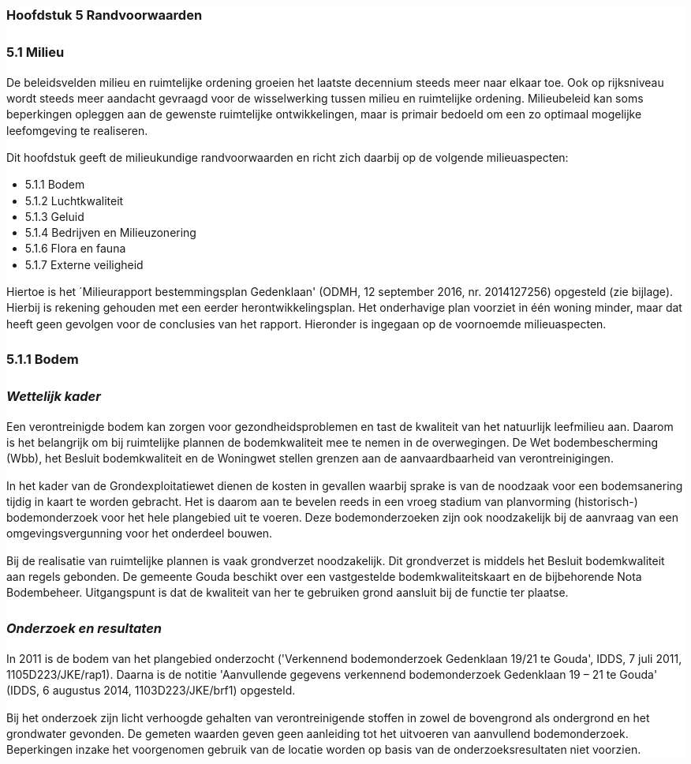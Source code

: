 ### **Hoofdstuk 5 Randvoorwaarden**

### **5.1 Milieu**

De beleidsvelden milieu en ruimtelijke ordening groeien het laatste decennium steeds meer naar elkaar toe. Ook op rijksniveau wordt steeds meer aandacht gevraagd voor de wisselwerking tussen milieu en ruimtelijke ordening. Milieubeleid kan soms beperkingen opleggen aan de gewenste ruimtelijke ontwikkelingen, maar is primair bedoeld om een zo optimaal mogelijke leefomgeving te realiseren.

Dit hoofdstuk geeft de milieukundige randvoorwaarden en richt zich daarbij op de volgende milieuaspecten:

- 5.1.1 Bodem
- 5.1.2 Luchtkwaliteit
- 5.1.3 Geluid
- 5.1.4 Bedrijven en Milieuzonering
- 5.1.6 Flora en fauna
- 5.1.7 Externe veiligheid

Hiertoe is het ´Milieurapport bestemmingsplan Gedenklaan' (ODMH, 12 september 2016, nr. 2014127256) opgesteld (zie bijlage). Hierbij is rekening gehouden met een eerder herontwikkelingsplan. Het onderhavige plan voorziet in één woning minder, maar dat heeft geen gevolgen voor de conclusies van het rapport. Hieronder is ingegaan op de voornoemde milieuaspecten.

### **5.1.1 Bodem**

### *Wettelijk kader*

Een verontreinigde bodem kan zorgen voor gezondheidsproblemen en tast de kwaliteit van het natuurlijk leefmilieu aan. Daarom is het belangrijk om bij ruimtelijke plannen de bodemkwaliteit mee te nemen in de overwegingen. De Wet bodembescherming (Wbb), het Besluit bodemkwaliteit en de Woningwet stellen grenzen aan de aanvaardbaarheid van verontreinigingen.

In het kader van de Grondexploitatiewet dienen de kosten in gevallen waarbij sprake is van de noodzaak voor een bodemsanering tijdig in kaart te worden gebracht. Het is daarom aan te bevelen reeds in een vroeg stadium van planvorming (historisch-) bodemonderzoek voor het hele plangebied uit te voeren. Deze bodemonderzoeken zijn ook noodzakelijk bij de aanvraag van een omgevingsvergunning voor het onderdeel bouwen.

Bij de realisatie van ruimtelijke plannen is vaak grondverzet noodzakelijk. Dit grondverzet is middels het Besluit bodemkwaliteit aan regels gebonden. De gemeente Gouda beschikt over een vastgestelde bodemkwaliteitskaart en de bijbehorende Nota Bodembeheer. Uitgangspunt is dat de kwaliteit van her te gebruiken grond aansluit bij de functie ter plaatse.

### *Onderzoek en resultaten*

In 2011 is de bodem van het plangebied onderzocht ('Verkennend bodemonderzoek Gedenklaan 19/21 te Gouda', IDDS, 7 juli 2011, 1105D223/JKE/rap1). Daarna is de notitie 'Aanvullende gegevens verkennend bodemonderzoek Gedenklaan 19 – 21 te Gouda' (IDDS, 6 augustus 2014, 1103D223/JKE/brf1) opgesteld.

Bij het onderzoek zijn licht verhoogde gehalten van verontreinigende stoffen in zowel de bovengrond als ondergrond en het grondwater gevonden. De gemeten waarden geven geen aanleiding tot het uitvoeren van aanvullend bodemonderzoek. Beperkingen inzake het voorgenomen gebruik van de locatie worden op basis van de onderzoeksresultaten niet voorzien.
